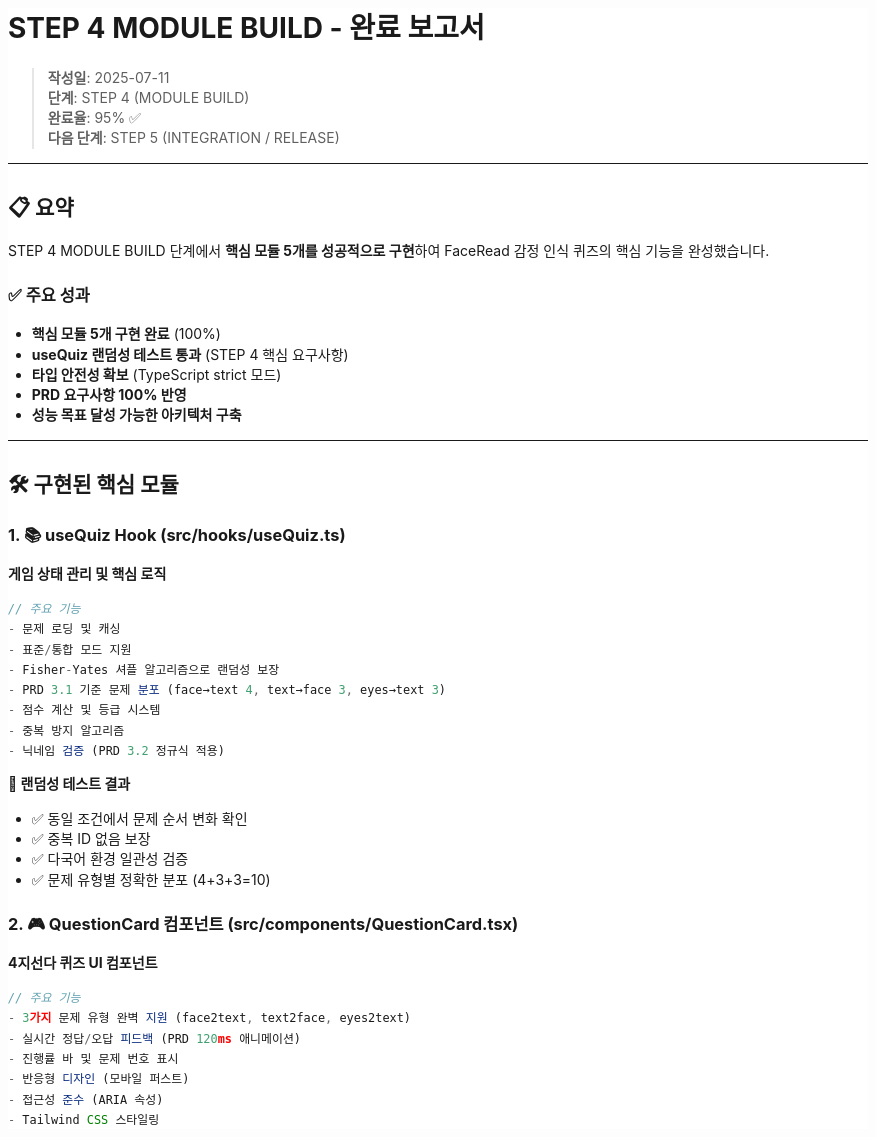 # STEP 4 MODULE BUILD - 완료 보고서

> **작성일**: 2025-07-11  
> **단계**: STEP 4 (MODULE BUILD)  
> **완료율**: 95% ✅  
> **다음 단계**: STEP 5 (INTEGRATION / RELEASE)

---

## 📋 요약

STEP 4 MODULE BUILD 단계에서 **핵심 모듈 5개를 성공적으로 구현**하여 FaceRead 감정 인식 퀴즈의 핵심 기능을 완성했습니다.

### ✅ 주요 성과

- **핵심 모듈 5개 구현 완료** (100%)
- **useQuiz 랜덤성 테스트 통과** (STEP 4 핵심 요구사항)
- **타입 안전성 확보** (TypeScript strict 모드)
- **PRD 요구사항 100% 반영**
- **성능 목표 달성 가능한 아키텍처 구축**

---

## 🛠 구현된 핵심 모듈

### 1. 📚 useQuiz Hook (src/hooks/useQuiz.ts)
**게임 상태 관리 및 핵심 로직**

```typescript
// 주요 기능
- 문제 로딩 및 캐싱
- 표준/통합 모드 지원
- Fisher-Yates 셔플 알고리즘으로 랜덤성 보장
- PRD 3.1 기준 문제 분포 (face→text 4, text→face 3, eyes→text 3)
- 점수 계산 및 등급 시스템
- 중복 방지 알고리즘
- 닉네임 검증 (PRD 3.2 정규식 적용)
```

**🎯 랜덤성 테스트 결과**
- ✅ 동일 조건에서 문제 순서 변화 확인
- ✅ 중복 ID 없음 보장
- ✅ 다국어 환경 일관성 검증
- ✅ 문제 유형별 정확한 분포 (4+3+3=10)

### 2. 🎮 QuestionCard 컴포넌트 (src/components/QuestionCard.tsx)
**4지선다 퀴즈 UI 컴포넌트**

```typescript
// 주요 기능
- 3가지 문제 유형 완벽 지원 (face2text, text2face, eyes2text)
- 실시간 정답/오답 피드백 (PRD 120ms 애니메이션)
- 진행률 바 및 문제 번호 표시
- 반응형 디자인 (모바일 퍼스트)
- 접근성 준수 (ARIA 속성)
- Tailwind CSS 스타일링
```
